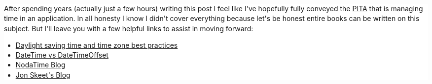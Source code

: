 After spending years (actually just a few hours) writing this post I feel like I've hopefully fully conveyed the [PITA](https://www.thefreedictionary.com/Pain+In+the+Ass) that is managing time in an application. In all honesty I know I didn't cover everything because let's be honest entire books can be written on this subject. But I'll leave you with a few helpful links to assist in moving forward:

- [Daylight saving time and time zone best practices](https://stackoverflow.com/questions/2532729/daylight-saving-time-and-time-zone-best-practices)
- [DateTime vs DateTimeOffset](https://stackoverflow.com/questions/4331189/datetime-vs-datetimeoffset)
- [NodaTime Blog](https://blog.nodatime.org/)
- [Jon Skeet's Blog](https://codeblog.jonskeet.uk/)
